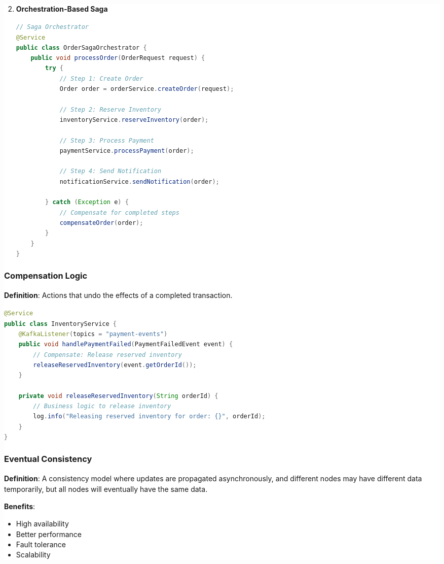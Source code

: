 2. **Orchestration-Based Saga**
   ```java
   // Saga Orchestrator
   @Service
   public class OrderSagaOrchestrator {
       public void processOrder(OrderRequest request) {
           try {
               // Step 1: Create Order
               Order order = orderService.createOrder(request);
               
               // Step 2: Reserve Inventory
               inventoryService.reserveInventory(order);
               
               // Step 3: Process Payment
               paymentService.processPayment(order);
               
               // Step 4: Send Notification
               notificationService.sendNotification(order);
               
           } catch (Exception e) {
               // Compensate for completed steps
               compensateOrder(order);
           }
       }
   }
   ```

### Compensation Logic

**Definition**: Actions that undo the effects of a completed transaction.

```java
@Service
public class InventoryService {
    @KafkaListener(topics = "payment-events")
    public void handlePaymentFailed(PaymentFailedEvent event) {
        // Compensate: Release reserved inventory
        releaseReservedInventory(event.getOrderId());
    }
    
    private void releaseReservedInventory(String orderId) {
        // Business logic to release inventory
        log.info("Releasing reserved inventory for order: {}", orderId);
    }
}
```

### Eventual Consistency

**Definition**: A consistency model where updates are propagated asynchronously, and different nodes may have different data temporarily, but all nodes will eventually have the same data.

**Benefits**:
- High availability
- Better performance
- Fault tolerance
- Scalability
